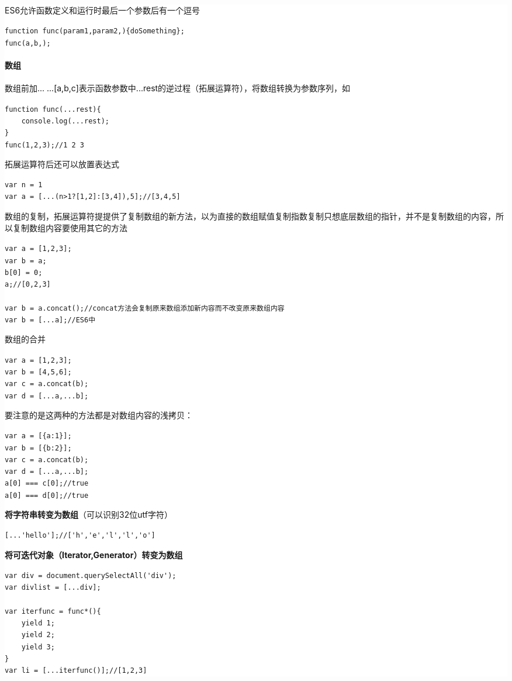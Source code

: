 ES6允许函数定义和运行时最后一个参数后有一个逗号
```
function func(param1,param2,){doSomething};
func(a,b,);
```

#### 数组

数组前加...
...[a,b,c]表示函数参数中...rest的逆过程（拓展运算符），将数组转换为参数序列，如
```
function func(...rest){
	console.log(...rest);
}
func(1,2,3);//1 2 3
```

拓展运算符后还可以放置表达式
```
var n = 1
var a = [...(n>1?[1,2]:[3,4]),5];//[3,4,5]
```

数组的复制，拓展运算符提提供了复制数组的新方法，以为直接的数组赋值复制指数复制只想底层数组的指针，并不是复制数组的内容，所以复制数组内容要使用其它的方法
```
var a = [1,2,3];
var b = a;
b[0] = 0;
a;//[0,2,3]

var b = a.concat();//concat方法会复制原来数组添加新内容而不改变原来数组内容
var b = [...a];//ES6中
```

数组的合并
```
var a = [1,2,3];
var b = [4,5,6];
var c = a.concat(b);
var d = [...a,...b];
```
要注意的是这两种的方法都是对数组内容的浅拷贝：
```
var a = [{a:1}];
var b = [{b:2}];
var c = a.concat(b);
var d = [...a,...b];
a[0] === c[0];//true
a[0] === d[0];//true
```

**将字符串转变为数组**（可以识别32位utf字符）
```
[...'hello'];//['h','e','l','l','o']
```

**将可迭代对象（Iterator,Generator）转变为数组**
```
var div = document.querySelectAll('div');
var divlist = [...div];

var iterfunc = func*(){
	yield 1;
	yield 2;
	yield 3;
}
var li = [...iterfunc()];//[1,2,3]
```
